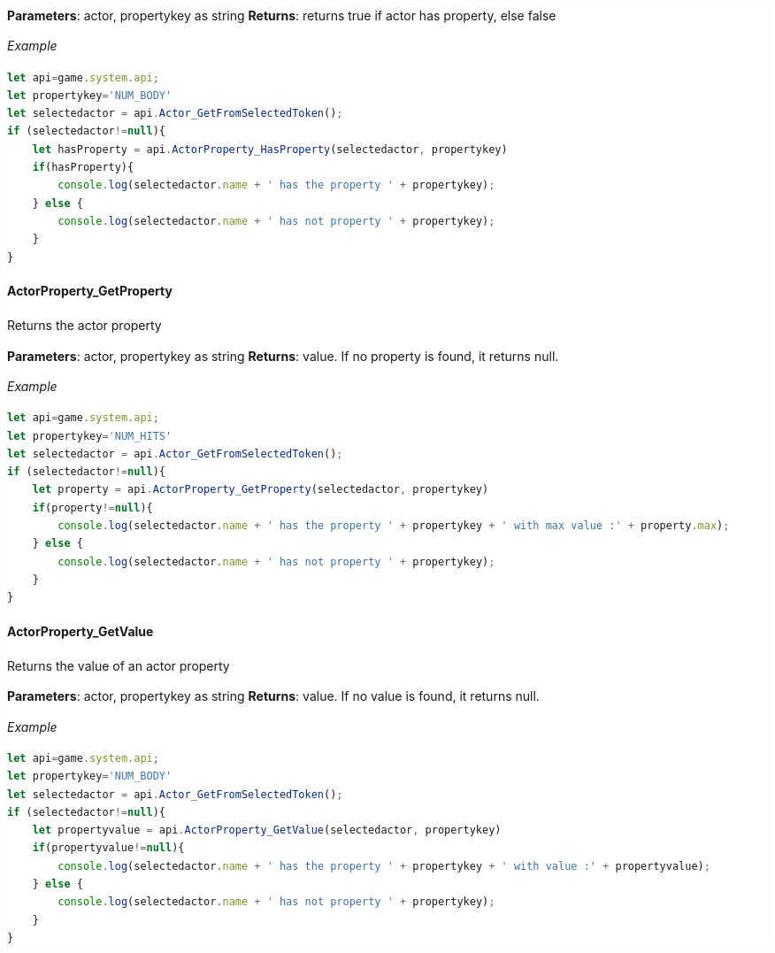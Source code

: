 **Parameters**:     actor, propertykey as string 
**Returns**:        	returns true if actor has property, else false 

*Example* 

```javascript
let api=game.system.api;
let propertykey='NUM_BODY'
let selectedactor = api.Actor_GetFromSelectedToken();
if (selectedactor!=null){
    let hasProperty = api.ActorProperty_HasProperty(selectedactor, propertykey)
    if(hasProperty){
    	console.log(selectedactor.name + ' has the property ' + propertykey);
    } else {
        console.log(selectedactor.name + ' has not property ' + propertykey);    
    }        
}
```

#### ActorProperty_GetProperty

Returns the actor property 

**Parameters**:     actor, propertykey as string 
**Returns**:        	value. If no property is found, it returns null.

*Example* 

```javascript
let api=game.system.api;
let propertykey='NUM_HITS'
let selectedactor = api.Actor_GetFromSelectedToken();
if (selectedactor!=null){
    let property = api.ActorProperty_GetProperty(selectedactor, propertykey)
    if(property!=null){
    	console.log(selectedactor.name + ' has the property ' + propertykey + ' with max value :' + property.max);
    } else {
        console.log(selectedactor.name + ' has not property ' + propertykey);    
    }        
}
```

#### ActorProperty_GetValue

Returns the value of an actor property 

**Parameters**:     actor, propertykey as string 
**Returns**:        	value. If no value is found, it returns null.

*Example* 

```javascript
let api=game.system.api;
let propertykey='NUM_BODY'
let selectedactor = api.Actor_GetFromSelectedToken();
if (selectedactor!=null){
    let propertyvalue = api.ActorProperty_GetValue(selectedactor, propertykey)
    if(propertyvalue!=null){
    	console.log(selectedactor.name + ' has the property ' + propertykey + ' with value :' + propertyvalue);
    } else {
        console.log(selectedactor.name + ' has not property ' + propertykey);    
    }        
}
```
